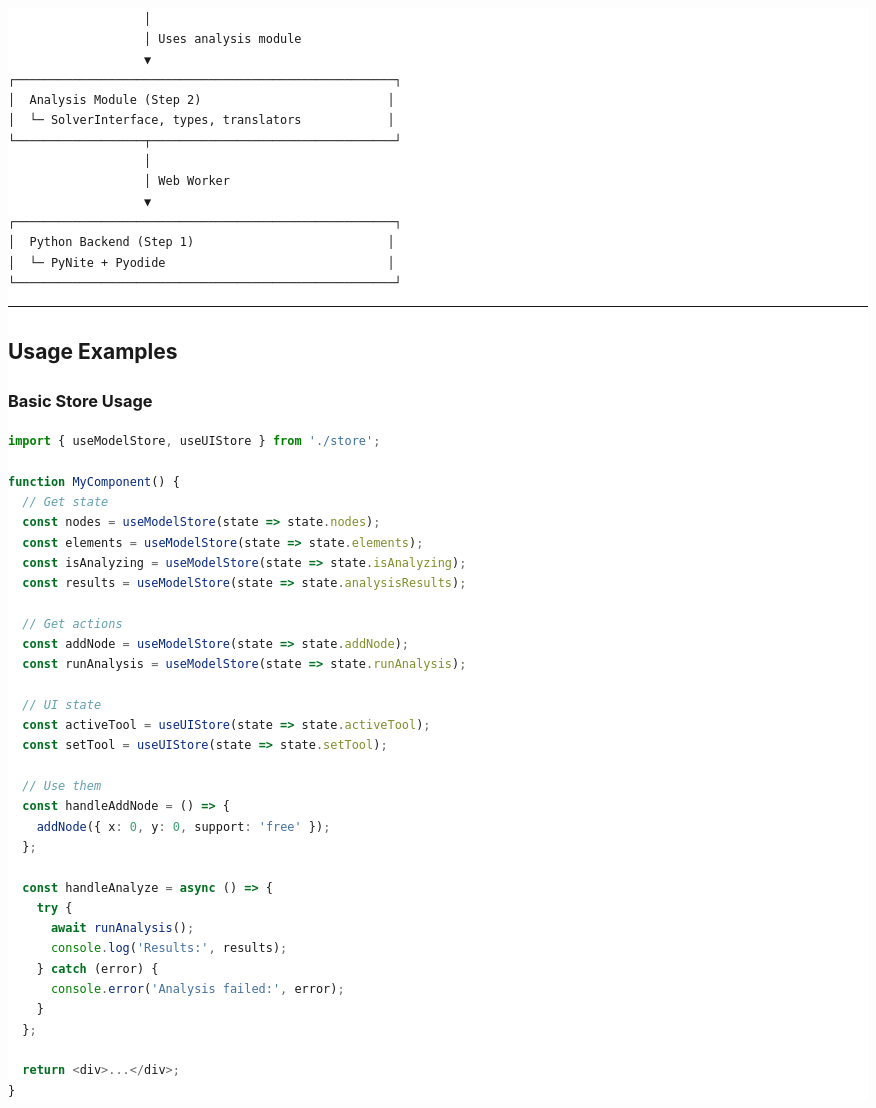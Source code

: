 ```
                   │
                   │ Uses analysis module
                   ▼
┌─────────────────────────────────────────────────────┐
│  Analysis Module (Step 2)                          │
│  └─ SolverInterface, types, translators            │
└──────────────────┬──────────────────────────────────┘
                   │
                   │ Web Worker
                   ▼
┌─────────────────────────────────────────────────────┐
│  Python Backend (Step 1)                           │
│  └─ PyNite + Pyodide                               │
└─────────────────────────────────────────────────────┘
```

---

## Usage Examples

### Basic Store Usage

```typescript
import { useModelStore, useUIStore } from './store';

function MyComponent() {
  // Get state
  const nodes = useModelStore(state => state.nodes);
  const elements = useModelStore(state => state.elements);
  const isAnalyzing = useModelStore(state => state.isAnalyzing);
  const results = useModelStore(state => state.analysisResults);

  // Get actions
  const addNode = useModelStore(state => state.addNode);
  const runAnalysis = useModelStore(state => state.runAnalysis);

  // UI state
  const activeTool = useUIStore(state => state.activeTool);
  const setTool = useUIStore(state => state.setTool);

  // Use them
  const handleAddNode = () => {
    addNode({ x: 0, y: 0, support: 'free' });
  };

  const handleAnalyze = async () => {
    try {
      await runAnalysis();
      console.log('Results:', results);
    } catch (error) {
      console.error('Analysis failed:', error);
    }
  };

  return <div>...</div>;
}
```

